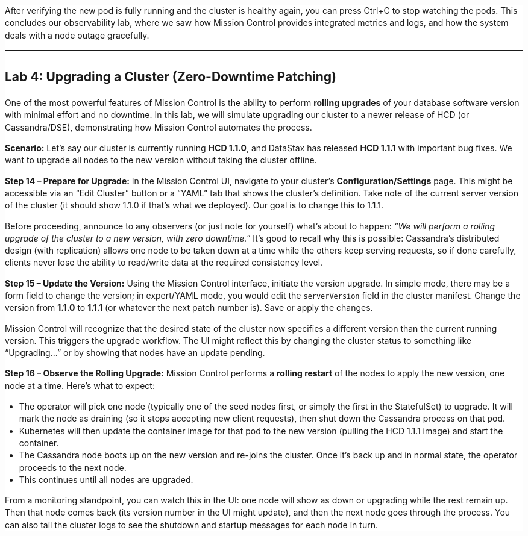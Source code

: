 After verifying the new pod is fully running and the cluster is healthy again, you can press Ctrl+C to stop watching the pods. This concludes our observability lab, where we saw how Mission Control provides integrated metrics and logs, and how the system deals with a node outage gracefully.

---

## Lab 4: Upgrading a Cluster (Zero-Downtime Patching)

One of the most powerful features of Mission Control is the ability to perform **rolling upgrades** of your database software version with minimal effort and no downtime. In this lab, we will simulate upgrading our cluster to a newer release of HCD (or Cassandra/DSE), demonstrating how Mission Control automates the process.

**Scenario:** Let’s say our cluster is currently running **HCD 1.1.0**, and DataStax has released **HCD 1.1.1** with important bug fixes. We want to upgrade all nodes to the new version without taking the cluster offline.

**Step 14 – Prepare for Upgrade:** In the Mission Control UI, navigate to your cluster’s **Configuration/Settings** page. This might be accessible via an “Edit Cluster” button or a “YAML” tab that shows the cluster’s definition. Take note of the current server version of the cluster (it should show 1.1.0 if that’s what we deployed). Our goal is to change this to 1.1.1.

Before proceeding, announce to any observers (or just note for yourself) what’s about to happen: *“We will perform a rolling upgrade of the cluster to a new version, with zero downtime.”* It’s good to recall why this is possible: Cassandra’s distributed design (with replication) allows one node to be taken down at a time while the others keep serving requests, so if done carefully, clients never lose the ability to read/write data at the required consistency level.

**Step 15 – Update the Version:** Using the Mission Control interface, initiate the version upgrade. In simple mode, there may be a form field to change the version; in expert/YAML mode, you would edit the `serverVersion` field in the cluster manifest. Change the version from **1.1.0** to **1.1.1** (or whatever the next patch number is). Save or apply the changes.

Mission Control will recognize that the desired state of the cluster now specifies a different version than the current running version. This triggers the upgrade workflow. The UI might reflect this by changing the cluster status to something like “Upgrading...” or by showing that nodes have an update pending.

**Step 16 – Observe the Rolling Upgrade:** Mission Control performs a **rolling restart** of the nodes to apply the new version, one node at a time. Here’s what to expect:

* The operator will pick one node (typically one of the seed nodes first, or simply the first in the StatefulSet) to upgrade. It will mark the node as draining (so it stops accepting new client requests), then shut down the Cassandra process on that pod.
* Kubernetes will then update the container image for that pod to the new version (pulling the HCD 1.1.1 image) and start the container.
* The Cassandra node boots up on the new version and re-joins the cluster. Once it’s back up and in normal state, the operator proceeds to the next node.
* This continues until all nodes are upgraded.

From a monitoring standpoint, you can watch this in the UI: one node will show as down or upgrading while the rest remain up. Then that node comes back (its version number in the UI might update), and then the next node goes through the process. You can also tail the cluster logs to see the shutdown and startup messages for each node in turn.
